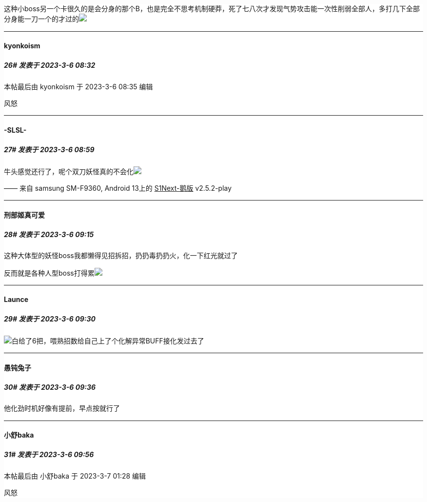 这种小boss另一个卡很久的是会分身的那个B，也是完全不思考机制硬莽，死了七八次才发现气势攻击能一次性削弱全部人，多打几下全部分身能一刀一个的才过的<img src="https://static.saraba1st.com/image/smiley/face2017/125.png" referrerpolicy="no-referrer">

*****

####  kyonkoism  
##### 26#       发表于 2023-3-6 08:32

 本帖最后由 kyonkoism 于 2023-3-6 08:35 编辑 

风怒

*****

####  -SLSL-  
##### 27#       发表于 2023-3-6 08:59

牛头感觉还行了，呢个双刀妖怪真的不会化<img src="https://static.saraba1st.com/image/smiley/face2017/026.png" referrerpolicy="no-referrer">

—— 来自 samsung SM-F9360, Android 13上的 [S1Next-鹅版](https://github.com/ykrank/S1-Next/releases) v2.5.2-play

*****

####  刑部姬真可爱  
##### 28#       发表于 2023-3-6 09:15

这种大体型的妖怪boss我都懒得见招拆招，扔扔毒扔扔火，化一下红光就过了

反而就是各种人型boss打得累<img src="https://static.saraba1st.com/image/smiley/face2017/152.png" referrerpolicy="no-referrer">

*****

####  Launce  
##### 29#       发表于 2023-3-6 09:30

<img src="https://static.saraba1st.com/image/smiley/face2017/001.png" referrerpolicy="no-referrer">白给了6把，喂熟招数给自己上了个化解异常BUFF接化发过去了

*****

####  愚钝兔子  
##### 30#       发表于 2023-3-6 09:36

他化劲时机好像有提前，早点按就行了


*****

####  小舒baka  
##### 31#       发表于 2023-3-6 09:56

 本帖最后由 小舒baka 于 2023-3-7 01:28 编辑 

风怒
